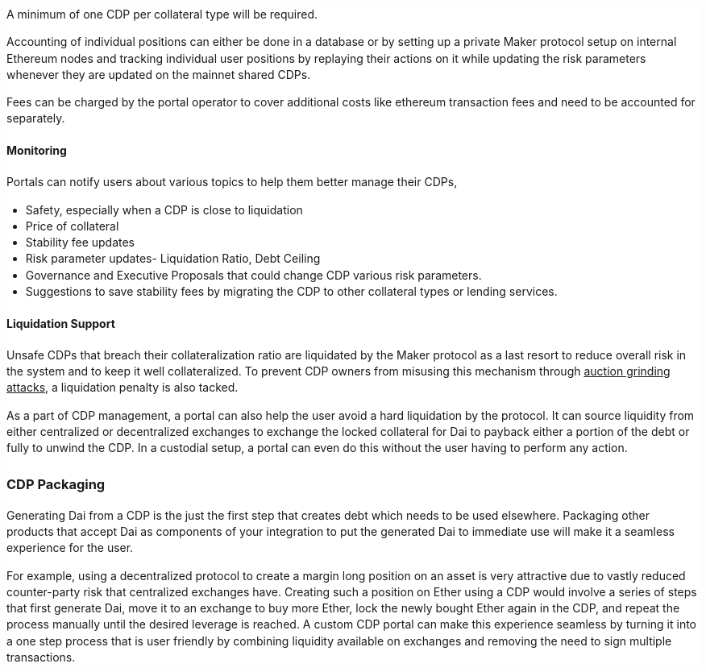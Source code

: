 A minimum of one CDP per collateral type will be required.

Accounting of individual positions can either be done in a database or by
setting up a private Maker protocol setup on internal Ethereum nodes and
tracking individual user positions by replaying their actions on it while
updating the risk parameters whenever they are updated on the mainnet shared
CDPs.

Fees can be charged by the portal operator to cover additional costs like
ethereum transaction fees and need to be accounted for separately.

#### Monitoring

Portals can notify users about various topics to help them better manage their
CDPs,

- Safety, especially when a CDP is close to liquidation
- Price of collateral
- Stability fee updates
- Risk parameter updates- Liquidation Ratio, Debt Ceiling
- Governance and Executive Proposals that could change CDP various risk
  parameters.
- Suggestions to save stability fees by migrating the CDP to other collateral
  types or lending services.

#### Liquidation Support

Unsafe CDPs that breach their collateralization ratio are liquidated by the
Maker protocol as a last resort to reduce overall risk in the system and to keep
it well collateralized. To prevent CDP owners from misusing this mechanism
through
[auction grinding attacks](https://github.com/livnev/auction-grinding/blob/master/grinding.pdf),
a liquidation penalty is also tacked.

As a part of CDP management, a portal can also help the user avoid a hard
liquidation by the protocol. It can source liquidity from either centralized or
decentralized exchanges to exchange the locked collateral for Dai to payback
either a portion of the debt or fully to unwind the CDP. In a custodial setup, a
portal can even do this without the user having to perform any action.

### CDP Packaging

Generating Dai from a CDP is the just the first step that creates debt which
needs to be used elsewhere. Packaging other products that accept Dai as
components of your integration to put the generated Dai to immediate use will
make it a seamless experience for the user.

For example, using a decentralized protocol to create a margin long position on
an asset is very attractive due to vastly reduced counter-party risk that
centralized exchanges have. Creating such a position on Ether using a CDP would
involve a series of steps that first generate Dai, move it to an exchange to buy
more Ether, lock the newly bought Ether again in the CDP, and repeat the process
manually until the desired leverage is reached. A custom CDP portal can make
this experience seamless by turning it into a one step process that is user
friendly by combining liquidity available on exchanges and removing the need to
sign multiple transactions.
